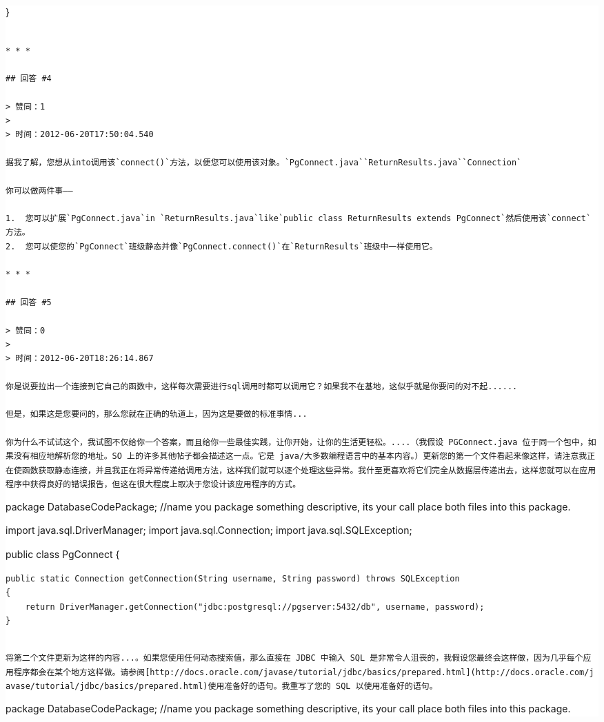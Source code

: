 } 
```

* * *

## 回答 #4

> 赞同：1
> 
> 时间：2012-06-20T17:50:04.540

据我了解，您想从into调用该`connect()`方法，以便您可以使用该对象。`PgConnect.java``ReturnResults.java``Connection`

你可以做两件事——

1.  您可以扩展`PgConnect.java`in `ReturnResults.java`like`public class ReturnResults extends PgConnect`然后使用该`connect`方法。
2.  您可以使您的`PgConnect`班级静态并像`PgConnect.connect()`在`ReturnResults`班级中一样使用它。

* * *

## 回答 #5

> 赞同：0
> 
> 时间：2012-06-20T18:26:14.867

你是说要拉出一个连接到它自己的函数中，这样每次需要进行sql调用时都可以调用它？如果我不在基地，这似乎就是你要问的对不起......

但是，如果这是您要问的，那么您就在正确的轨道上，因为这是要做的标准事情...

你为什么不试试这个，我试图不仅给你一个答案，而且给你一些最佳实践，让你开始，让你的生活更轻松。....（我假设 PGConnect.java 位于同一个包中，如果没有相应地解析您的地址。SO 上的许多其他帖子都会描述这一点。它是 java/大多数编程语言中的基本内容。）更新您的第一个文件看起来像这样，请注意我正在使函数获取静态连接，并且我正在将异常传递给调用方法，这样我们就可以逐个处理这些异常。我什至更喜欢将它们完全从数据层传递出去，这样您就可以在应用程序中获得良好的错误报告，但这在很大程度上取决于您设计该应用程序的方式。

```
package DatabaseCodePackage; //name you package something descriptive, its your call place both files into this package.

import java.sql.DriverManager;
import java.sql.Connection;
import java.sql.SQLException;

public class PgConnect {

    public static Connection getConnection(String username, String password) throws SQLException
    {
        return DriverManager.getConnection("jdbc:postgresql://pgserver:5432/db", username, password);
    } 
```

将第二个文件更新为这样的内容...。如果您使用任何动态搜索值，那么直接在 JDBC 中输入 SQL 是非常令人沮丧的，我假设您最终会这样做，因为几乎每个应用程序都会在某个地方这样做。请参阅[http://docs.oracle.com/javase/tutorial/jdbc/basics/prepared.html](http://docs.oracle.com/javase/tutorial/jdbc/basics/prepared.html)使用准备好的语句。我重写了您的 SQL 以使用准备好的语句。

```
package DatabaseCodePackage; //name you package something descriptive, its your call place both files into this package. 
